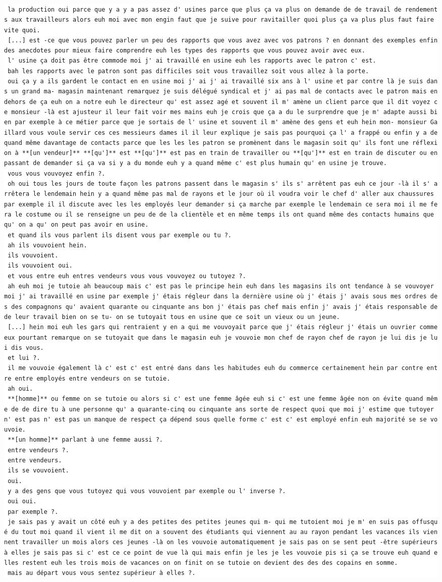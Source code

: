 	 la production oui parce que y a y a pas assez d' usines parce que plus ça va plus on demande de de travail de rendements aux travailleurs alors euh moi avec mon engin faut que je suive pour ravitailler quoi plus ça va plus plus faut faire vite quoi.
	 [...] est -ce que vous pouvez parler un peu des rapports que vous avez avec vos patrons ? en donnant des exemples enfin des anecdotes pour mieux faire comprendre euh les types des rapports que vous pouvez avoir avec eux.
	 l' usine ça doit pas être commode moi j' ai travaillé en usine euh les rapports avec le patron c' est.
	 bah les rapports avec le patron sont pas difficiles soit vous travaillez soit vous allez à la porte.
	 oui ça y a ils gardent le contact en en usine moi j' ai j' ai travaillé six ans à l' usine et par contre là je suis dans un grand ma- magasin maintenant remarquez je suis délégué syndical et j' ai pas mal de contacts avec le patron mais en dehors de ça euh on a notre euh le directeur qu' est assez agé et souvent il m' amène un client parce que il dit voyez ce monsieur -là est ajusteur il leur fait voir mes mains euh je crois que ça a du le surprendre que je m' adapte aussi bien par exemple à ce métier parce que je sortais de l' usine et souvent il m' amène des gens et euh hein mon- monsieur Gaillard vous voule servir ces ces messieurs dames il il leur explique je sais pas pourquoi ça l' a frappé ou enfin y a de quand même davantage de contacts parce que les les les patron se promènent dans le magasin soit qu' ils font une réflexion à **[un vendeur]** **[qu']** est **[qu']** est pas en train de travailler ou **[qu']** est en train de discuter ou en passant de demander si ça va si y a du monde euh y a quand même c' est plus humain qu' en usine je trouve.
	 vous vous vouvoyez enfin ?.
	 oh oui tous les jours de toute façon les patrons passent dans le magasin s' ils s' arrêtent pas euh ce jour -là il s' arrêtera le lendemain hein y a quand même pas mal de rayons et le jour où il voudra voir le chef d' aller aux chaussures par exemple il il discute avec les les employés leur demander si ça marche par exemple le lendemain ce sera moi il me fera le costume ou il se renseigne un peu de de la clientèle et en même temps ils ont quand même des contacts humains que qu' on a qu' on peut pas avoir en usine.
	 et quand ils vous parlent ils disent vous par exemple ou tu ?.
	 ah ils vouvoient hein.
	 ils vouvoient.
	 ils vouvoient oui.
	 et vous entre euh entres vendeurs vous vous vouvoyez ou tutoyez ?.
	 ah euh moi je tutoie ah beaucoup mais c' est pas le principe hein euh dans les magasins ils ont tendance à se vouvoyer moi j' ai travaillé en usine par exemple j' étais régleur dans la dernière usine où j' étais j' avais sous mes ordres des des compagnons qu' avaient quarante ou cinquante ans bon j' étais pas chef mais enfin j' avais j' étais responsable de de leur travail bien on se tu- on se tutoyait tous en usine que ce soit un vieux ou un jeune.
	 [...] hein moi euh les gars qui rentraient y en a qui me vouvoyait parce que j' étais régleur j' étais un ouvrier comme eux pourtant remarque on se tutoyait que dans le magasin euh je vouvoie mon chef de rayon chef de rayon je lui dis je lui dis vous.
	 et lui ?.
	 il me vouvoie également là c' est c' est entré dans dans les habitudes euh du commerce certainement hein par contre entre entre employés entre vendeurs on se tutoie.
	 ah oui.
	 **[homme]** ou femme on se tutoie ou alors si c' est une femme âgée euh si c' est une femme âgée non on évite quand même de de dire tu à une personne qu' a quarante-cinq ou cinquante ans sorte de respect quoi que moi j' estime que tutoyer n' est pas n' est pas un manque de respect ça dépend sous quelle forme c' est c' est employé enfin euh majorité se se vouvoie.
	 **[un homme]** parlant à une femme aussi ?.
	 entre vendeurs ?.
	 entre vendeurs.
	 ils se vouvoient.
	 oui.
	 y a des gens que vous tutoyez qui vous vouvoient par exemple ou l' inverse ?.
	 oui oui.
	 par exemple ?.
	 je sais pas y avait un côté euh y a des petites des petites jeunes qui m- qui me tutoient moi je m' en suis pas offusqué du tout moi quand il vient il me dit on a souvent des étudiants qui viennent au au rayon pendant les vacances ils viennent travailler un mois alors ces jeunes -là on les vouvoie automatiquement je sais pas on se sent peut -être supérieurs à elles je sais pas si c' est ce ce point de vue là qui mais enfin je les je les vouvoie pis si ça se trouve euh quand elles restent euh les trois mois de vacances on on finit on se tutoie on devient des des des copains en somme.
	 mais au départ vous vous sentez supérieur à elles ?.